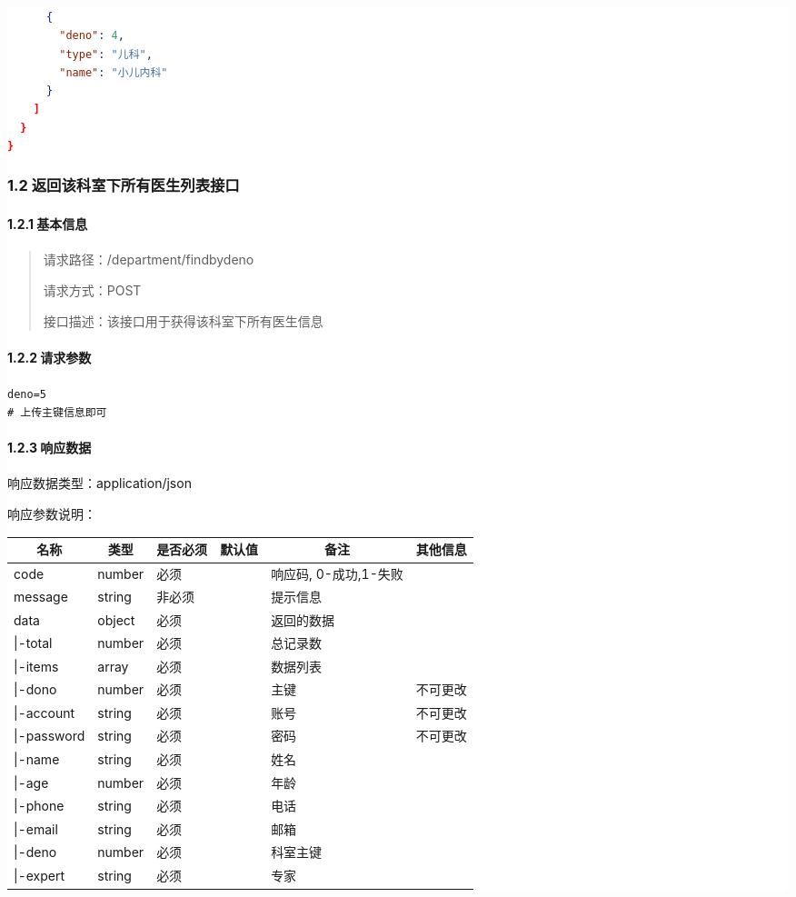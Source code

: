 ```json
      {
        "deno": 4,
        "type": "儿科",
        "name": "小儿内科"
      }
    ]
  }
}
```

### 1.2 返回该科室下所有医生列表接口

#### 1.2.1 基本信息

> 请求路径：/department/findbydeno
>
> 请求方式：POST
>
> 接口描述：该接口用于获得该科室下所有医生信息

#### 1.2.2 请求参数

```shell
deno=5
# 上传主键信息即可
```

#### 1.2.3 响应数据

响应数据类型：application/json

响应参数说明：

| 名称        | 类型   | 是否必须 | 默认值 | 备注                  | 其他信息 |
| ----------- | ------ | -------- | ------ | --------------------- | -------- |
| code        | number | 必须     |        | 响应码, 0-成功,1-失败 |          |
| message     | string | 非必须   |        | 提示信息              |          |
| data        | object | 必须     |        | 返回的数据            |          |
| \|-total    | number | 必须     |        | 总记录数              |          |
| \|-items    | array  | 必须     |        | 数据列表              |          |
| \|-dono     | number | 必须     |        | 主键                  | 不可更改 |
| \|-account  | string | 必须     |        | 账号                  | 不可更改 |
| \|-password | string | 必须     |        | 密码                  | 不可更改 |
| \|-name     | string | 必须     |        | 姓名                  |          |
| \|-age      | number | 必须     |        | 年龄                  |          |
| \|-phone    | string | 必须     |        | 电话                  |          |
| \|-email    | string | 必须     |        | 邮箱                  |          |
| \|-deno     | number | 必须     |        | 科室主键              |          |
| \|-expert   | string | 必须     |        | 专家                  |          |
